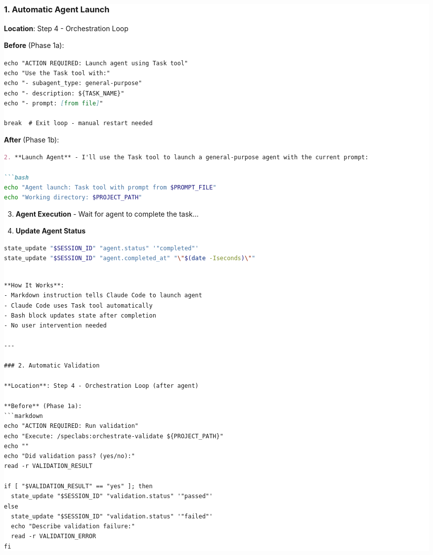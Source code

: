 ### 1. Automatic Agent Launch

**Location**: Step 4 - Orchestration Loop

**Before** (Phase 1a):
```markdown
echo "ACTION REQUIRED: Launch agent using Task tool"
echo "Use the Task tool with:"
echo "- subagent_type: general-purpose"
echo "- description: ${TASK_NAME}"
echo "- prompt: [from file]"

break  # Exit loop - manual restart needed
```

**After** (Phase 1b):
```markdown
2. **Launch Agent** - I'll use the Task tool to launch a general-purpose agent with the current prompt:

```bash
echo "Agent launch: Task tool with prompt from $PROMPT_FILE"
echo "Working directory: $PROJECT_PATH"
```

3. **Agent Execution** - Wait for agent to complete the task...

4. **Update Agent Status**
```bash
state_update "$SESSION_ID" "agent.status" '"completed"'
state_update "$SESSION_ID" "agent.completed_at" "\"$(date -Iseconds)\""
```
```

**How It Works**:
- Markdown instruction tells Claude Code to launch agent
- Claude Code uses Task tool automatically
- Bash block updates state after completion
- No user intervention needed

---

### 2. Automatic Validation

**Location**: Step 4 - Orchestration Loop (after agent)

**Before** (Phase 1a):
```markdown
echo "ACTION REQUIRED: Run validation"
echo "Execute: /speclabs:orchestrate-validate ${PROJECT_PATH}"
echo ""
echo "Did validation pass? (yes/no):"
read -r VALIDATION_RESULT

if [ "$VALIDATION_RESULT" == "yes" ]; then
  state_update "$SESSION_ID" "validation.status" '"passed"'
else
  state_update "$SESSION_ID" "validation.status" '"failed"'
  echo "Describe validation failure:"
  read -r VALIDATION_ERROR
fi
```
